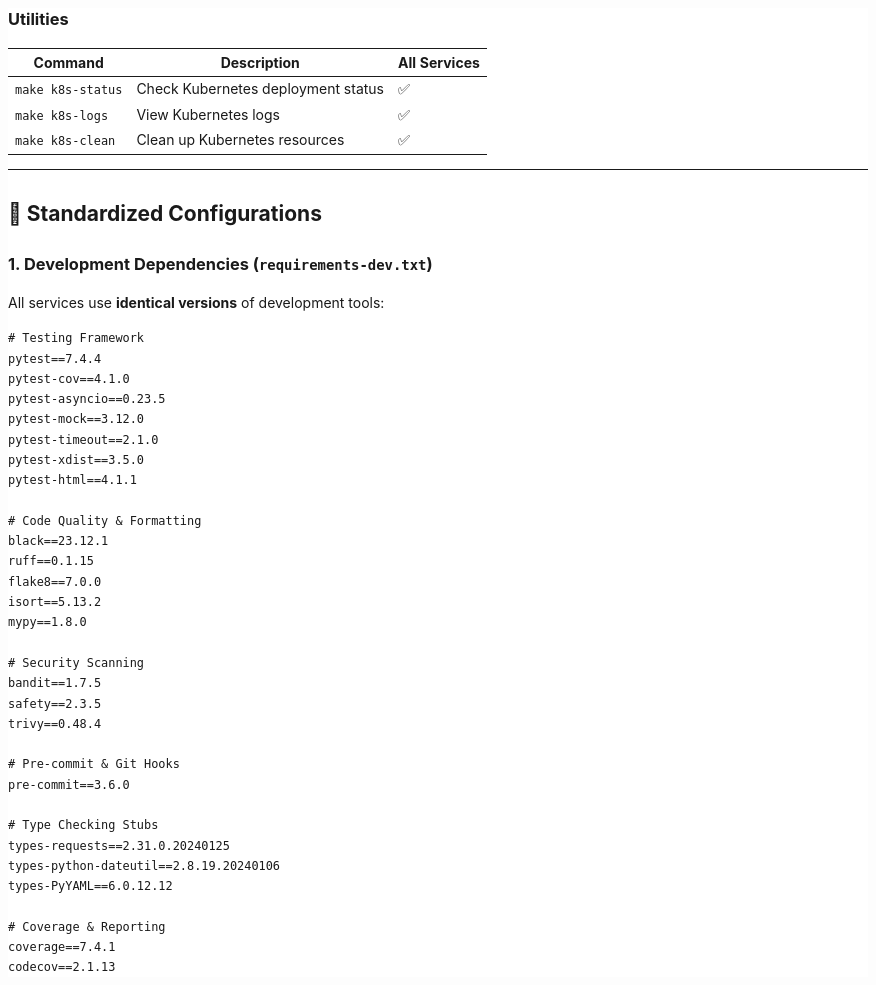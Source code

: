 ### Utilities
| Command | Description | All Services |
|---------|-------------|--------------|
| `make k8s-status` | Check Kubernetes deployment status | ✅ |
| `make k8s-logs` | View Kubernetes logs | ✅ |
| `make k8s-clean` | Clean up Kubernetes resources | ✅ |

---

## 🔧 Standardized Configurations

### 1. Development Dependencies (`requirements-dev.txt`)

All services use **identical versions** of development tools:

```txt
# Testing Framework
pytest==7.4.4
pytest-cov==4.1.0
pytest-asyncio==0.23.5
pytest-mock==3.12.0
pytest-timeout==2.1.0
pytest-xdist==3.5.0
pytest-html==4.1.1

# Code Quality & Formatting
black==23.12.1
ruff==0.1.15
flake8==7.0.0
isort==5.13.2
mypy==1.8.0

# Security Scanning
bandit==1.7.5
safety==2.3.5
trivy==0.48.4

# Pre-commit & Git Hooks
pre-commit==3.6.0

# Type Checking Stubs
types-requests==2.31.0.20240125
types-python-dateutil==2.8.19.20240106
types-PyYAML==6.0.12.12

# Coverage & Reporting
coverage==7.4.1
codecov==2.1.13
```
